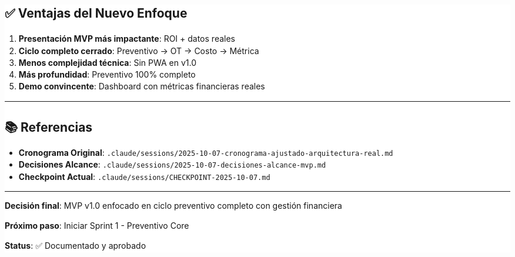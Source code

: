 
## ✅ Ventajas del Nuevo Enfoque

1. **Presentación MVP más impactante**: ROI + datos reales
2. **Ciclo completo cerrado**: Preventivo → OT → Costo → Métrica
3. **Menos complejidad técnica**: Sin PWA en v1.0
4. **Más profundidad**: Preventivo 100% completo
5. **Demo convincente**: Dashboard con métricas financieras reales

---

## 📚 Referencias

- **Cronograma Original**: `.claude/sessions/2025-10-07-cronograma-ajustado-arquitectura-real.md`
- **Decisiones Alcance**: `.claude/sessions/2025-10-07-decisiones-alcance-mvp.md`
- **Checkpoint Actual**: `.claude/sessions/CHECKPOINT-2025-10-07.md`

---

**Decisión final**: MVP v1.0 enfocado en ciclo preventivo completo con gestión financiera

**Próximo paso**: Iniciar Sprint 1 - Preventivo Core

**Status**: ✅ Documentado y aprobado
